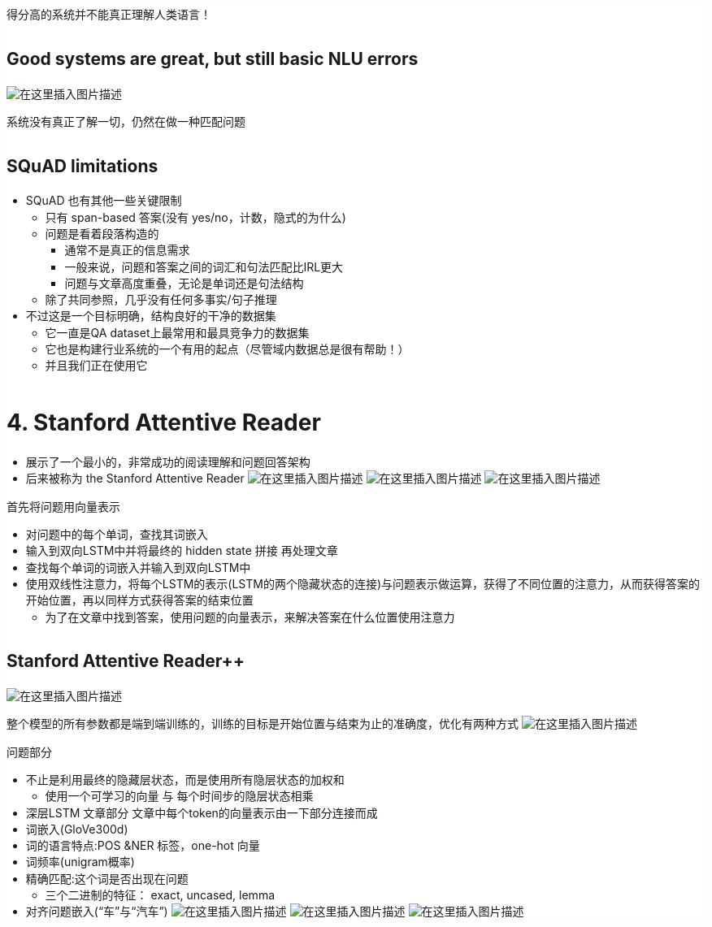 得分⾼的系统并不能真正理解⼈类语⾔！
## Good systems are great, but still basic NLU errors
![在这里插入图片描述](https://img-blog.csdnimg.cn/20210212131449735.png?x-oss-process=image/watermark,type_ZmFuZ3poZW5naGVpdGk,shadow_10,text_aHR0cHM6Ly9ibG9nLmNzZG4ubmV0L3dlaXhpbl80NDg1NzY4OA==,size_16,color_FFFFFF,t_70#pic_center)

系统没有真正了解⼀切，仍然在做⼀种匹配问题
## SQuAD limitations
- SQuAD 也有其他⼀些关键限制
  - 只有 span-based 答案(没有 yes/no，计数，隐式的为什么)
  - 问题是看着段落构造的
    - 通常不是真正的信息需求
    - ⼀般来说，问题和答案之间的词汇和句法匹配⽐IRL更⼤
    - 问题与⽂章⾼度重叠，⽆论是单词还是句法结构
  - 除了共同参照，⼏乎没有任何多事实/句⼦推理
- 不过这是⼀个⽬标明确，结构良好的⼲净的数据集
  - 它⼀直是QA dataset上最常⽤和最具竞争⼒的数据集
  - 它也是构建⾏业系统的⼀个有⽤的起点（尽管域内数据总是很有帮助！）
  - 并且我们正在使⽤它
# 4. Stanford Attentive Reader

- 展示了⼀个最⼩的，⾮常成功的阅读理解和问题回答架构
- 后来被称为 the Stanford Attentive Reader
![在这里插入图片描述](https://img-blog.csdnimg.cn/20210212131611875.png?x-oss-process=image/watermark,type_ZmFuZ3poZW5naGVpdGk,shadow_10,text_aHR0cHM6Ly9ibG9nLmNzZG4ubmV0L3dlaXhpbl80NDg1NzY4OA==,size_16,color_FFFFFF,t_70#pic_center)
![在这里插入图片描述](https://img-blog.csdnimg.cn/20210212131627867.png?x-oss-process=image/watermark,type_ZmFuZ3poZW5naGVpdGk,shadow_10,text_aHR0cHM6Ly9ibG9nLmNzZG4ubmV0L3dlaXhpbl80NDg1NzY4OA==,size_16,color_FFFFFF,t_70#pic_center)
![在这里插入图片描述](https://img-blog.csdnimg.cn/20210212131640165.png?x-oss-process=image/watermark,type_ZmFuZ3poZW5naGVpdGk,shadow_10,text_aHR0cHM6Ly9ibG9nLmNzZG4ubmV0L3dlaXhpbl80NDg1NzY4OA==,size_16,color_FFFFFF,t_70#pic_center)

⾸先将问题⽤向量表示
- 对问题中的每个单词，查找其词嵌⼊
- 输⼊到双向LSTM中并将最终的 hidden state 拼接
再处理⽂章
- 查找每个单词的词嵌⼊并输⼊到双向LSTM中
- 使⽤双线性注意⼒，将每个LSTM的表示(LSTM的两个隐藏状态的连接)与问题表示做运算，获得了不同位置的注意⼒，从⽽获得答案的开始位置，再以同样⽅式获得答案的结束位置
  - 为了在⽂章中找到答案，使⽤问题的向量表示，来解决答案在什么位置使⽤注意⼒
## Stanford Attentive Reader++
![在这里插入图片描述](https://img-blog.csdnimg.cn/20210212131721686.png?x-oss-process=image/watermark,type_ZmFuZ3poZW5naGVpdGk,shadow_10,text_aHR0cHM6Ly9ibG9nLmNzZG4ubmV0L3dlaXhpbl80NDg1NzY4OA==,size_16,color_FFFFFF,t_70#pic_center)

整个模型的所有参数都是端到端训练的，训练的⽬标是开始位置与结束为⽌的准确度，优化有两种⽅式
![在这里插入图片描述](https://img-blog.csdnimg.cn/20210212131741384.png?x-oss-process=image/watermark,type_ZmFuZ3poZW5naGVpdGk,shadow_10,text_aHR0cHM6Ly9ibG9nLmNzZG4ubmV0L3dlaXhpbl80NDg1NzY4OA==,size_16,color_FFFFFF,t_70#pic_center)

问题部分
- 不⽌是利⽤最终的隐藏层状态，⽽是使⽤所有隐层状态的加权和
  - 使⽤⼀个可学习的向量 与 每个时间步的隐层状态相乘
- 深层LSTM
⽂章部分
⽂章中每个token的向量表示由⼀下部分连接⽽成
- 词嵌⼊(GloVe300d)
- 词的语⾔特点:POS &NER 标签，one-hot 向量
- 词频率(unigram概率)
- 精确匹配:这个词是否出现在问题
  - 三个⼆进制的特征： exact, uncased, lemma
- 对⻬问题嵌⼊(“⻋”与“汽⻋”)
![在这里插入图片描述](https://img-blog.csdnimg.cn/20210212131829786.png#pic_center)
![在这里插入图片描述](https://img-blog.csdnimg.cn/20210212131847891.png?x-oss-process=image/watermark,type_ZmFuZ3poZW5naGVpdGk,shadow_10,text_aHR0cHM6Ly9ibG9nLmNzZG4ubmV0L3dlaXhpbl80NDg1NzY4OA==,size_16,color_FFFFFF,t_70#pic_center)
![在这里插入图片描述](https://img-blog.csdnimg.cn/20210212131859214.png?x-oss-process=image/watermark,type_ZmFuZ3poZW5naGVpdGk,shadow_10,text_aHR0cHM6Ly9ibG9nLmNzZG4ubmV0L3dlaXhpbl80NDg1NzY4OA==,size_16,color_FFFFFF,t_70#pic_center)
